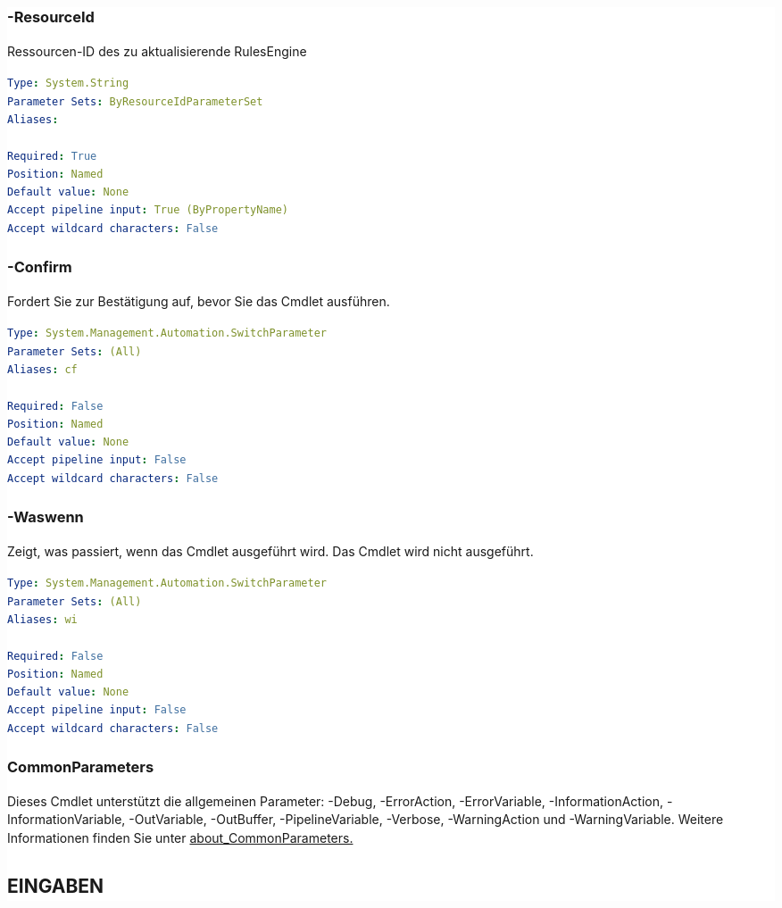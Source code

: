 ### -ResourceId
Ressourcen-ID des zu aktualisierende RulesEngine

```yaml
Type: System.String
Parameter Sets: ByResourceIdParameterSet
Aliases:

Required: True
Position: Named
Default value: None
Accept pipeline input: True (ByPropertyName)
Accept wildcard characters: False
```

### -Confirm
Fordert Sie zur Bestätigung auf, bevor Sie das Cmdlet ausführen.

```yaml
Type: System.Management.Automation.SwitchParameter
Parameter Sets: (All)
Aliases: cf

Required: False
Position: Named
Default value: None
Accept pipeline input: False
Accept wildcard characters: False
```

### -Waswenn
Zeigt, was passiert, wenn das Cmdlet ausgeführt wird. Das Cmdlet wird nicht ausgeführt.

```yaml
Type: System.Management.Automation.SwitchParameter
Parameter Sets: (All)
Aliases: wi

Required: False
Position: Named
Default value: None
Accept pipeline input: False
Accept wildcard characters: False
```

### CommonParameters
Dieses Cmdlet unterstützt die allgemeinen Parameter: -Debug, -ErrorAction, -ErrorVariable, -InformationAction, -InformationVariable, -OutVariable, -OutBuffer, -PipelineVariable, -Verbose, -WarningAction und -WarningVariable. Weitere Informationen finden Sie unter [about_CommonParameters.](http://go.microsoft.com/fwlink/?LinkID=113216)

## EINGABEN
